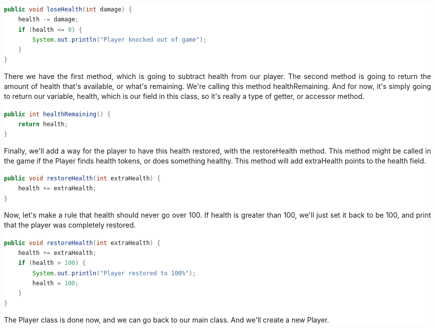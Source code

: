```java  
public void loseHealth(int damage) {
    health -= damage;
    if (health <= 0) {
        System.out.println("Player knocked out of game");
    }
}
```

<p style="text-align: justify;">
There we have the first method, which is going to subtract health from our player.
The second method is going to return the amount of health that's available, or what's remaining.
We're calling this method healthRemaining.
And for now, it's simply going to return our variable, health, 
which is our field in this class, so it's really a type of getter, or accessor method.
</p>

```java  
public int healthRemaining() {
    return health;
}
```

<p style="text-align: justify;">
Finally, we'll add a way for the player to have this health restored, with the restoreHealth method.
This method might be called in the game if the Player finds health tokens, or does something healthy.
This method will add extraHealth points to the health field.
</p>

```java  
public void restoreHealth(int extraHealth) {
    health += extraHealth;
}
```

<p style="text-align: justify;">
Now, let's make a rule that health should never go over 100. 
If health is greater than 100, we'll just set it back to be 100, 
and print that the player was completely restored.
</p>

```java  
public void restoreHealth(int extraHealth) {
    health += extraHealth;
    if (health > 100) {
        System.out.println("Player restored to 100%");
        health = 100;
    }
}
```

<p style="text-align: justify;">
The Player class is done now, and we can go back to our main class. 
And we'll create a new Player.
</p>
